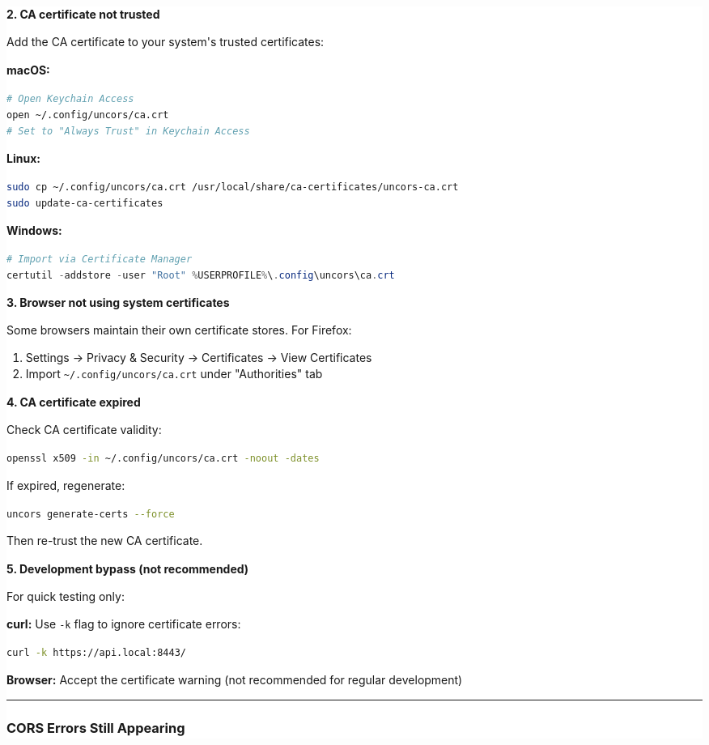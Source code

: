 **2. CA certificate not trusted**

Add the CA certificate to your system's trusted certificates:

**macOS:**
```bash
# Open Keychain Access
open ~/.config/uncors/ca.crt
# Set to "Always Trust" in Keychain Access
```

**Linux:**
```bash
sudo cp ~/.config/uncors/ca.crt /usr/local/share/ca-certificates/uncors-ca.crt
sudo update-ca-certificates
```

**Windows:**
```powershell
# Import via Certificate Manager
certutil -addstore -user "Root" %USERPROFILE%\.config\uncors\ca.crt
```

**3. Browser not using system certificates**

Some browsers maintain their own certificate stores. For Firefox:

1. Settings → Privacy & Security → Certificates → View Certificates
2. Import `~/.config/uncors/ca.crt` under "Authorities" tab

**4. CA certificate expired**

Check CA certificate validity:

```bash
openssl x509 -in ~/.config/uncors/ca.crt -noout -dates
```

If expired, regenerate:

```bash
uncors generate-certs --force
```

Then re-trust the new CA certificate.

**5. Development bypass (not recommended)**

For quick testing only:

**curl:** Use `-k` flag to ignore certificate errors:

```bash
curl -k https://api.local:8443/
```

**Browser:** Accept the certificate warning (not recommended for regular development)

---

### CORS Errors Still Appearing
